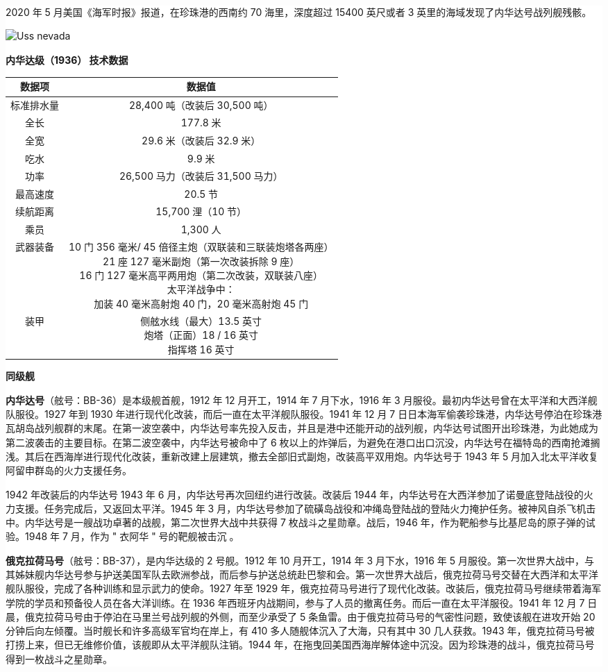 2020 年 5 月美国《海军时报》报道，在珍珠港的西南约 70 海里，深度超过 15400 英尺或者 3 英里的海域发现了内华达号战列舰残骸。

![Uss nevada](Battleships/Battleships.assets/Uss_nevada.jpg)

**内华达级（1936） 技术数据**

| 数据项 | 数据值 |
| :---: | :---: |
| 标准排水量 | 28,400 吨（改装后 30,500 吨）|
| 全长 | 177.8 米 |
| 全宽 | 29.6 米（改装后 32.9 米） |
| 吃水 | 9.9 米 |
| 功率 | 26,500 马力（改装后 31,500 马力）|
| 最高速度 | 20.5 节 |
| 续航距离 | 15,700 浬（10 节）|
| 乘员 | 1,300 人 |
| 武器装备 | 10 门 356 毫米/ 45 倍径主炮（双联装和三联装炮塔各两座） <br> 21 座 127 毫米副炮（第一次改装拆除 9 座） <br> 16 门 127 毫米高平两用炮（第二次改装，双联装八座） <br> 太平洋战争中： <br> 加装 40 毫米高射炮 40 门，20 毫米高射炮 45 门 <br>
| 装甲 | 侧舷水线（最大）13.5 英寸 <br> 炮塔（正面）18 / 16 英寸 <br> 指挥塔 16 英寸 |

**同级舰**

**内华达号**（舷号：BB-36）是本级舰首舰，1912 年 12 月开工，1914 年 7 月下水，1916 年 3 月服役。最初内华达号曾在太平洋和大西洋舰队服役。1927 年到 1930 年进行现代化改装，而后一直在太平洋舰队服役。1941 年 12 月 7 日日本海军偷袭珍珠港，内华达号停泊在珍珠港瓦胡岛战列舰群的末尾。在第一波空袭中，内华达号率先投入反击，并且是港中还能开动的战列舰，内华达号试图开出珍珠港，为此她成为第二波袭击的主要目标。在第二波空袭中，内华达号被命中了 6 枚以上的炸弹后，为避免在港口出口沉没，内华达号在福特岛的西南抢滩搁浅。其后在西海岸进行现代化改装，重新改建上层建筑，撤去全部旧式副炮，改装高平双用炮。内华达号于 1943 年 5 月加入北太平洋收复阿留申群岛的火力支援任务。

1942 年改装后的内华达号
1943 年 6 月，内华达号再次回纽约进行改装。改装后 1944 年，内华达号在大西洋参加了诺曼底登陆战役的火力支援。任务完成后，又返回太平洋。1945 年 3 月，内华达号参加了硫磺岛战役和冲绳岛登陆战的登陆火力掩护任务。被神风自杀飞机击中。内华达号是一艘战功卓著的战舰，第二次世界大战中共获得 7 枚战斗之星勋章。战后，1946 年，作为靶船参与比基尼岛的原子弹的试验。1948 年 7 月，作为 " 衣阿华 " 号的靶舰被击沉 。

**俄克拉荷马号**（舷号：BB-37），是内华达级的 2 号舰。1912 年 10 月开工，1914 年 3 月下水，1916 年 5 月服役。第一次世界大战中，与其姊妹舰内华达号参与护送美国军队去欧洲参战，而后参与护送总统赴巴黎和会。第一次世界大战后，俄克拉荷马号交替在大西洋和太平洋舰队服役，完成了各种训练和显示武力的使命。1927 年至 1929 年，俄克拉荷马号进行了现代化改装。改装后，俄克拉荷马号继续带着海军学院的学员和预备役人员在各大洋训练。在 1936 年西班牙内战期间，参与了人员的撤离任务。而后一直在太平洋服役。1941 年 12 月 7 日晨，俄克拉荷马号由于停泊在马里兰号战列舰的外侧，而至少承受了 5 条鱼雷。由于俄克拉荷马号的气密性问题，致使该舰在进攻开始 20 分钟后向左倾覆。当时舰长和许多高级军官均在岸上，有 410 多人随舰体沉入了大海，只有其中 30 几人获救。1943 年，俄克拉荷马号被打捞上来，但已无维修价值，该舰即从太平洋舰队注销。1944 年，在拖曳回美国西海岸解体途中沉没。因为珍珠港的战斗，俄克拉荷马号得到一枚战斗之星勋章。
